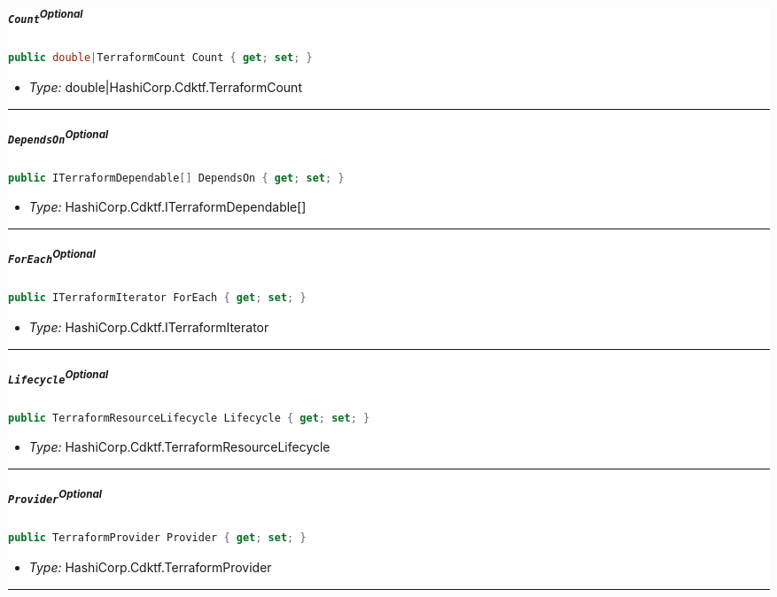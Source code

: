 ##### `Count`<sup>Optional</sup> <a name="Count" id="@cdktf/provider-cloudflare.dnsZoneTransfersIncoming.DnsZoneTransfersIncomingConfig.property.count"></a>

```csharp
public double|TerraformCount Count { get; set; }
```

- *Type:* double|HashiCorp.Cdktf.TerraformCount

---

##### `DependsOn`<sup>Optional</sup> <a name="DependsOn" id="@cdktf/provider-cloudflare.dnsZoneTransfersIncoming.DnsZoneTransfersIncomingConfig.property.dependsOn"></a>

```csharp
public ITerraformDependable[] DependsOn { get; set; }
```

- *Type:* HashiCorp.Cdktf.ITerraformDependable[]

---

##### `ForEach`<sup>Optional</sup> <a name="ForEach" id="@cdktf/provider-cloudflare.dnsZoneTransfersIncoming.DnsZoneTransfersIncomingConfig.property.forEach"></a>

```csharp
public ITerraformIterator ForEach { get; set; }
```

- *Type:* HashiCorp.Cdktf.ITerraformIterator

---

##### `Lifecycle`<sup>Optional</sup> <a name="Lifecycle" id="@cdktf/provider-cloudflare.dnsZoneTransfersIncoming.DnsZoneTransfersIncomingConfig.property.lifecycle"></a>

```csharp
public TerraformResourceLifecycle Lifecycle { get; set; }
```

- *Type:* HashiCorp.Cdktf.TerraformResourceLifecycle

---

##### `Provider`<sup>Optional</sup> <a name="Provider" id="@cdktf/provider-cloudflare.dnsZoneTransfersIncoming.DnsZoneTransfersIncomingConfig.property.provider"></a>

```csharp
public TerraformProvider Provider { get; set; }
```

- *Type:* HashiCorp.Cdktf.TerraformProvider

---
